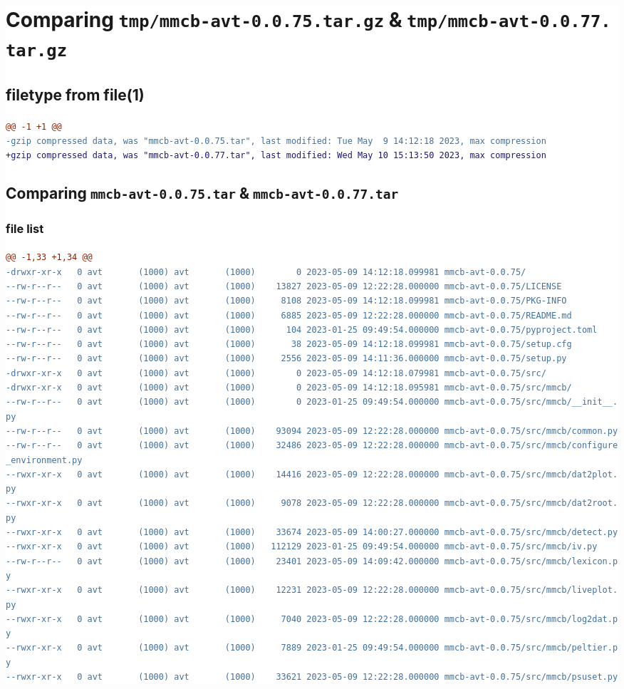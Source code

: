# Comparing `tmp/mmcb-avt-0.0.75.tar.gz` & `tmp/mmcb-avt-0.0.77.tar.gz`

## filetype from file(1)

```diff
@@ -1 +1 @@
-gzip compressed data, was "mmcb-avt-0.0.75.tar", last modified: Tue May  9 14:12:18 2023, max compression
+gzip compressed data, was "mmcb-avt-0.0.77.tar", last modified: Wed May 10 15:13:50 2023, max compression
```

## Comparing `mmcb-avt-0.0.75.tar` & `mmcb-avt-0.0.77.tar`

### file list

```diff
@@ -1,33 +1,34 @@
-drwxr-xr-x   0 avt       (1000) avt       (1000)        0 2023-05-09 14:12:18.099981 mmcb-avt-0.0.75/
--rw-r--r--   0 avt       (1000) avt       (1000)    13827 2023-05-09 12:22:28.000000 mmcb-avt-0.0.75/LICENSE
--rw-r--r--   0 avt       (1000) avt       (1000)     8108 2023-05-09 14:12:18.099981 mmcb-avt-0.0.75/PKG-INFO
--rw-r--r--   0 avt       (1000) avt       (1000)     6885 2023-05-09 12:22:28.000000 mmcb-avt-0.0.75/README.md
--rw-r--r--   0 avt       (1000) avt       (1000)      104 2023-01-25 09:49:54.000000 mmcb-avt-0.0.75/pyproject.toml
--rw-r--r--   0 avt       (1000) avt       (1000)       38 2023-05-09 14:12:18.099981 mmcb-avt-0.0.75/setup.cfg
--rw-r--r--   0 avt       (1000) avt       (1000)     2556 2023-05-09 14:11:36.000000 mmcb-avt-0.0.75/setup.py
-drwxr-xr-x   0 avt       (1000) avt       (1000)        0 2023-05-09 14:12:18.079981 mmcb-avt-0.0.75/src/
-drwxr-xr-x   0 avt       (1000) avt       (1000)        0 2023-05-09 14:12:18.095981 mmcb-avt-0.0.75/src/mmcb/
--rw-r--r--   0 avt       (1000) avt       (1000)        0 2023-01-25 09:49:54.000000 mmcb-avt-0.0.75/src/mmcb/__init__.py
--rw-r--r--   0 avt       (1000) avt       (1000)    93094 2023-05-09 12:22:28.000000 mmcb-avt-0.0.75/src/mmcb/common.py
--rw-r--r--   0 avt       (1000) avt       (1000)    32486 2023-05-09 12:22:28.000000 mmcb-avt-0.0.75/src/mmcb/configure_environment.py
--rwxr-xr-x   0 avt       (1000) avt       (1000)    14416 2023-05-09 12:22:28.000000 mmcb-avt-0.0.75/src/mmcb/dat2plot.py
--rwxr-xr-x   0 avt       (1000) avt       (1000)     9078 2023-05-09 12:22:28.000000 mmcb-avt-0.0.75/src/mmcb/dat2root.py
--rwxr-xr-x   0 avt       (1000) avt       (1000)    33674 2023-05-09 14:00:27.000000 mmcb-avt-0.0.75/src/mmcb/detect.py
--rwxr-xr-x   0 avt       (1000) avt       (1000)   112129 2023-01-25 09:49:54.000000 mmcb-avt-0.0.75/src/mmcb/iv.py
--rw-r--r--   0 avt       (1000) avt       (1000)    23401 2023-05-09 14:09:42.000000 mmcb-avt-0.0.75/src/mmcb/lexicon.py
--rwxr-xr-x   0 avt       (1000) avt       (1000)    12231 2023-05-09 12:22:28.000000 mmcb-avt-0.0.75/src/mmcb/liveplot.py
--rwxr-xr-x   0 avt       (1000) avt       (1000)     7040 2023-05-09 12:22:28.000000 mmcb-avt-0.0.75/src/mmcb/log2dat.py
--rwxr-xr-x   0 avt       (1000) avt       (1000)     7889 2023-01-25 09:49:54.000000 mmcb-avt-0.0.75/src/mmcb/peltier.py
--rwxr-xr-x   0 avt       (1000) avt       (1000)    33621 2023-05-09 12:22:28.000000 mmcb-avt-0.0.75/src/mmcb/psuset.py
```
